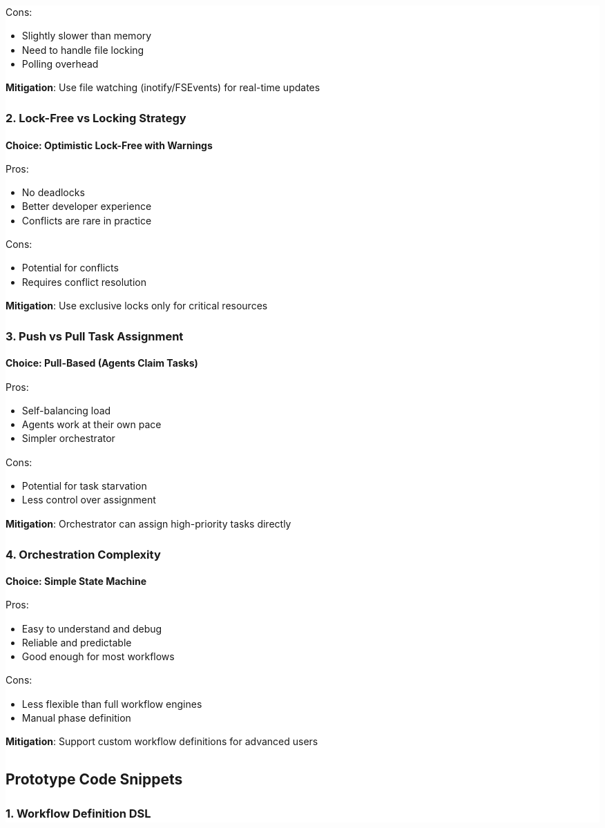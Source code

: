 Cons:
- Slightly slower than memory
- Need to handle file locking
- Polling overhead

**Mitigation**: Use file watching (inotify/FSEvents) for real-time updates

### 2. Lock-Free vs Locking Strategy

**Choice: Optimistic Lock-Free with Warnings**

Pros:
- No deadlocks
- Better developer experience
- Conflicts are rare in practice

Cons:
- Potential for conflicts
- Requires conflict resolution

**Mitigation**: Use exclusive locks only for critical resources

### 3. Push vs Pull Task Assignment

**Choice: Pull-Based (Agents Claim Tasks)**

Pros:
- Self-balancing load
- Agents work at their own pace
- Simpler orchestrator

Cons:
- Potential for task starvation
- Less control over assignment

**Mitigation**: Orchestrator can assign high-priority tasks directly

### 4. Orchestration Complexity

**Choice: Simple State Machine**

Pros:
- Easy to understand and debug
- Reliable and predictable
- Good enough for most workflows

Cons:
- Less flexible than full workflow engines
- Manual phase definition

**Mitigation**: Support custom workflow definitions for advanced users

## Prototype Code Snippets

### 1. Workflow Definition DSL

